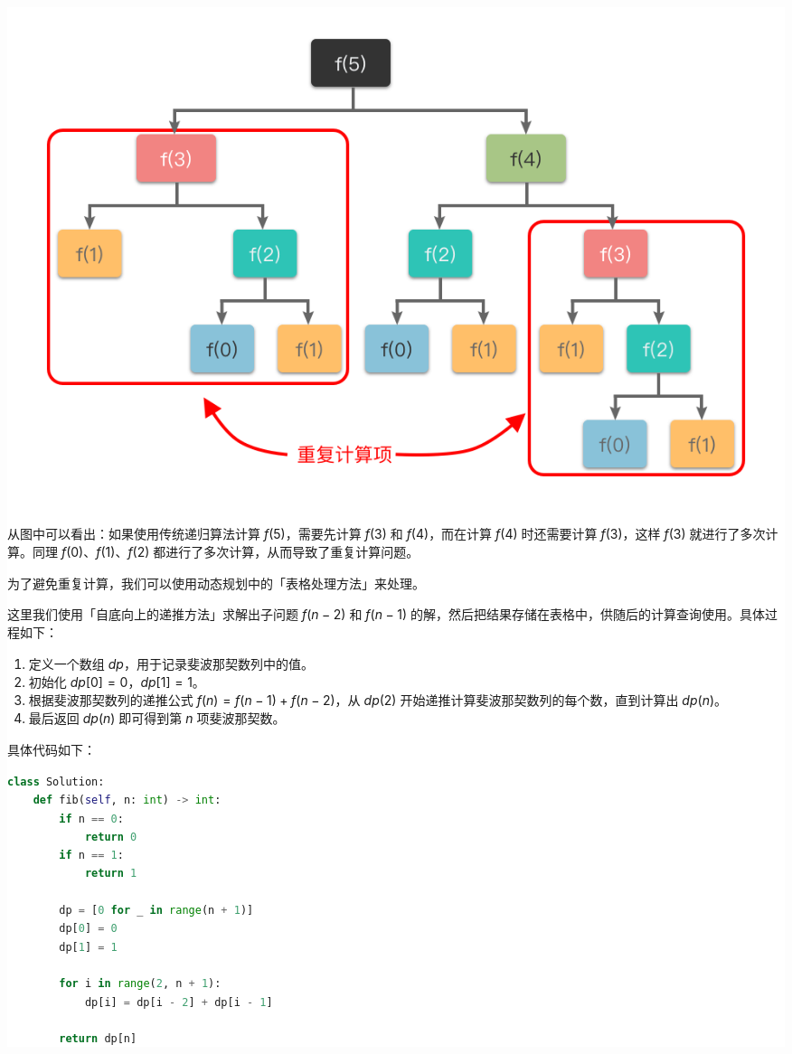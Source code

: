 ![](../../images/ch05/05.01.01-001.png)

从图中可以看出：如果使用传统递归算法计算 $f(5)$，需要先计算 $f(3)$ 和 $f(4)$，而在计算 $f(4)$ 时还需要计算 $f(3)$，这样 $f(3)$ 就进行了多次计算。同理 $f(0)$、$f(1)$、$f(2)$ 都进行了多次计算，从而导致了重复计算问题。

为了避免重复计算，我们可以使用动态规划中的「表格处理方法」来处理。

这里我们使用「自底向上的递推方法」求解出子问题 $f(n - 2)$ 和 $f(n - 1)$  的解，然后把结果存储在表格中，供随后的计算查询使用。具体过程如下：

1. 定义一个数组 $dp$，用于记录斐波那契数列中的值。
2. 初始化 $dp[0] = 0，dp[1] = 1$。
3. 根据斐波那契数列的递推公式 $f(n) = f(n - 1) + f(n - 2)$，从 $dp(2)$ 开始递推计算斐波那契数列的每个数，直到计算出 $dp(n)$。
4. 最后返回 $dp(n)$ 即可得到第 $n$ 项斐波那契数。

具体代码如下：

```Python
class Solution:
    def fib(self, n: int) -> int:
        if n == 0:
            return 0
        if n == 1:
            return 1

        dp = [0 for _ in range(n + 1)]
        dp[0] = 0
        dp[1] = 1

        for i in range(2, n + 1):
            dp[i] = dp[i - 2] + dp[i - 1]

        return dp[n]
```

